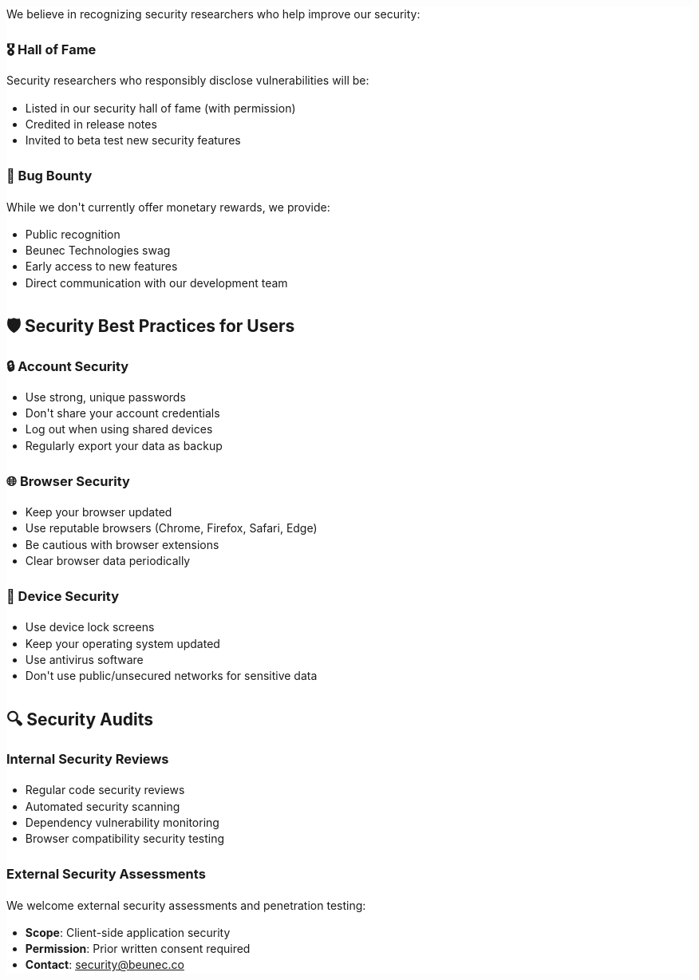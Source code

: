 We believe in recognizing security researchers who help improve our security:

### 🎖️ Hall of Fame
Security researchers who responsibly disclose vulnerabilities will be:
- Listed in our security hall of fame (with permission)
- Credited in release notes
- Invited to beta test new security features

### 🎁 Bug Bounty
While we don't currently offer monetary rewards, we provide:
- Public recognition
- Beunec Technologies swag
- Early access to new features
- Direct communication with our development team

## 🛡️ Security Best Practices for Users

### 🔒 Account Security
- Use strong, unique passwords
- Don't share your account credentials
- Log out when using shared devices
- Regularly export your data as backup

### 🌐 Browser Security
- Keep your browser updated
- Use reputable browsers (Chrome, Firefox, Safari, Edge)
- Be cautious with browser extensions
- Clear browser data periodically

### 📱 Device Security
- Use device lock screens
- Keep your operating system updated
- Use antivirus software
- Don't use public/unsecured networks for sensitive data

## 🔍 Security Audits

### Internal Security Reviews
- Regular code security reviews
- Automated security scanning
- Dependency vulnerability monitoring
- Browser compatibility security testing

### External Security Assessments
We welcome external security assessments and penetration testing:
- **Scope**: Client-side application security
- **Permission**: Prior written consent required
- **Contact**: [security@beunec.co](mailto:security@beunec.co)
